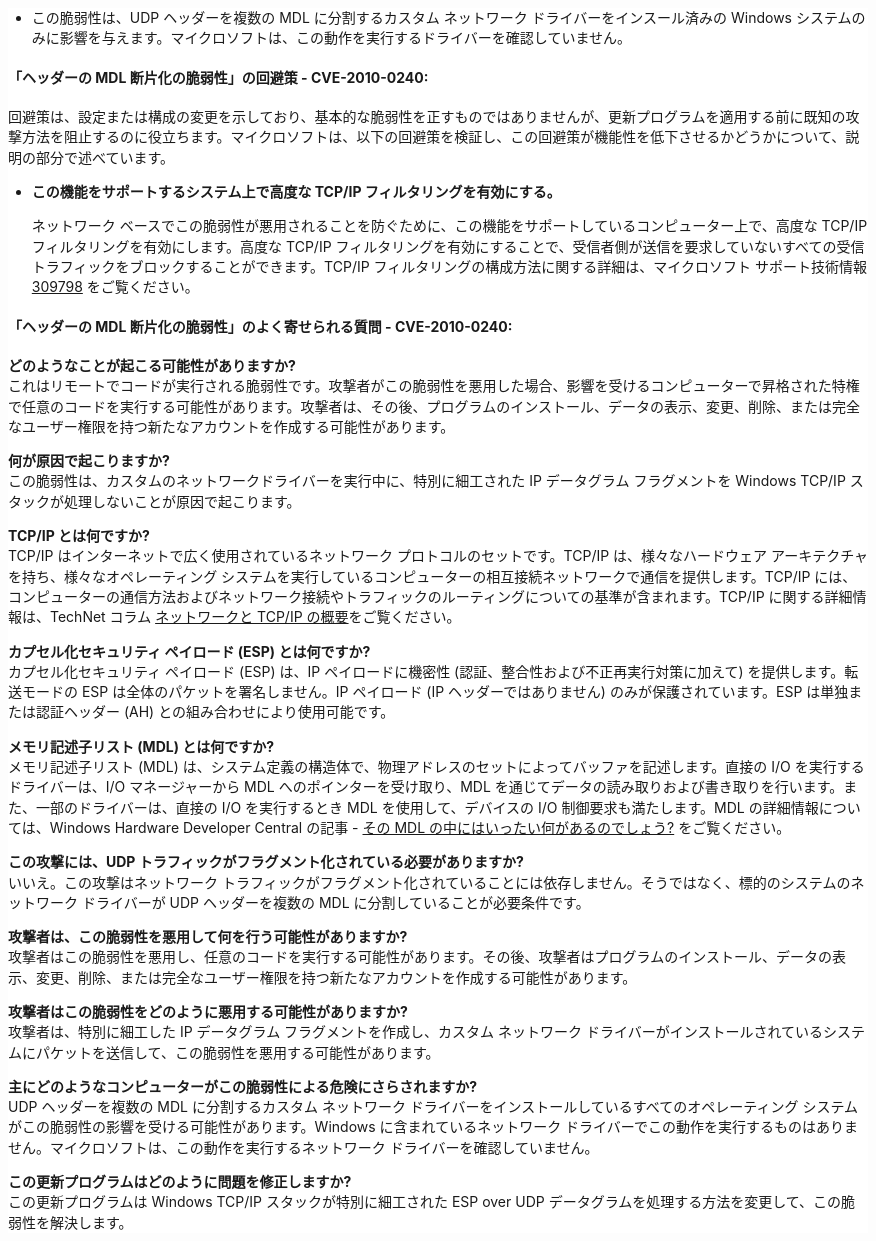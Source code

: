 -   この脆弱性は、UDP ヘッダーを複数の MDL に分割するカスタム ネットワーク ドライバーをインスール済みの Windows システムのみに影響を与えます。マイクロソフトは、この動作を実行するドライバーを確認していません。
  
#### 「ヘッダーの MDL 断片化の脆弱性」の回避策 - CVE-2010-0240:
  
回避策は、設定または構成の変更を示しており、基本的な脆弱性を正すものではありませんが、更新プログラムを適用する前に既知の攻撃方法を阻止するのに役立ちます。マイクロソフトは、以下の回避策を検証し、この回避策が機能性を低下させるかどうかについて、説明の部分で述べています。
  
-   **この機能をサポートするシステム上で高度な TCP/IP フィルタリングを有効にする。**
  
    ネットワーク ベースでこの脆弱性が悪用されることを防ぐために、この機能をサポートしているコンピューター上で、高度な TCP/IP フィルタリングを有効にします。高度な TCP/IP フィルタリングを有効にすることで、受信者側が送信を要求していないすべての受信トラフィックをブロックすることができます。TCP/IP フィルタリングの構成方法に関する詳細は、マイクロソフト サポート技術情報 [309798](http://support.microsoft.com/kb/309798) をご覧ください。
  
#### 「ヘッダーの MDL 断片化の脆弱性」のよく寄せられる質問 - CVE-2010-0240:
  
**どのようなことが起こる可能性がありますか?**    
これはリモートでコードが実行される脆弱性です。攻撃者がこの脆弱性を悪用した場合、影響を受けるコンピューターで昇格された特権で任意のコードを実行する可能性があります。攻撃者は、その後、プログラムのインストール、データの表示、変更、削除、または完全なユーザー権限を持つ新たなアカウントを作成する可能性があります。
  
**何が原因で起こりますか?**    
この脆弱性は、カスタムのネットワークドライバーを実行中に、特別に細工された IP データグラム フラグメントを Windows TCP/IP スタックが処理しないことが原因で起こります。
  
**TCP/IP とは何ですか?**    
TCP/IP はインターネットで広く使用されているネットワーク プロトコルのセットです。TCP/IP は、様々なハードウェア アーキテクチャを持ち、様々なオペレーティング システムを実行しているコンピューターの相互接続ネットワークで通信を提供します。TCP/IP には、コンピューターの通信方法およびネットワーク接続やトラフィックのルーティングについての基準が含まれます。TCP/IP に関する詳細情報は、TechNet コラム [ネットワークと TCP/IP の概要](http://technet.microsoft.com/library/cc739443(ws.10).aspx)をご覧ください。
  
**カプセル化セキュリティ ペイロード (ESP) とは何ですか?**    
カプセル化セキュリティ ペイロード (ESP) は、IP ペイロードに機密性 (認証、整合性および不正再実行対策に加えて) を提供します。転送モードの ESP は全体のパケットを署名しません。IP ペイロード (IP ヘッダーではありません) のみが保護されています。ESP は単独または認証ヘッダー (AH) との組み合わせにより使用可能です。
  
**メモリ記述子リスト (MDL) とは何ですか?**    
メモリ記述子リスト (MDL) は、システム定義の構造体で、物理アドレスのセットによってバッファを記述します。直接の I/O を実行するドライバーは、I/O マネージャーから MDL へのポインターを受け取り、MDL を通じてデータの読み取りおよび書き取りを行います。また、一部のドライバーは、直接の I/O を実行するとき MDL を使用して、デバイスの I/O 制御要求も満たします。MDL の詳細情報については、Windows Hardware Developer Central の記事 - [その MDL の中にはいったい何があるのでしょう?](http://www.microsoft.com/japan/whdc/driver/tips/mdl.mspx) をご覧ください。
  
**この攻撃には、UDP トラフィックがフラグメント化されている必要がありますか?**    
いいえ。この攻撃はネットワーク トラフィックがフラグメント化されていることには依存しません。そうではなく、標的のシステムのネットワーク ドライバーが UDP ヘッダーを複数の MDL に分割していることが必要条件です。
  
**攻撃者は、この脆弱性を悪用して何を行う可能性がありますか?**    
攻撃者はこの脆弱性を悪用し、任意のコードを実行する可能性があります。その後、攻撃者はプログラムのインストール、データの表示、変更、削除、または完全なユーザー権限を持つ新たなアカウントを作成する可能性があります。
  
**攻撃者はこの脆弱性をどのように悪用する可能性がありますか?**    
攻撃者は、特別に細工した IP データグラム フラグメントを作成し、カスタム ネットワーク ドライバーがインストールされているシステムにパケットを送信して、この脆弱性を悪用する可能性があります。
  
**主にどのようなコンピューターがこの脆弱性による危険にさらされますか?**    
UDP ヘッダーを複数の MDL に分割するカスタム ネットワーク ドライバーをインストールしているすべてのオペレーティング システムがこの脆弱性の影響を受ける可能性があります。Windows に含まれているネットワーク ドライバーでこの動作を実行するものはありません。マイクロソフトは、この動作を実行するネットワーク ドライバーを確認していません。
  
**この更新プログラムはどのように問題を修正しますか?**    
この更新プログラムは Windows TCP/IP スタックが特別に細工された ESP over UDP データグラムを処理する方法を変更して、この脆弱性を解決します。
  